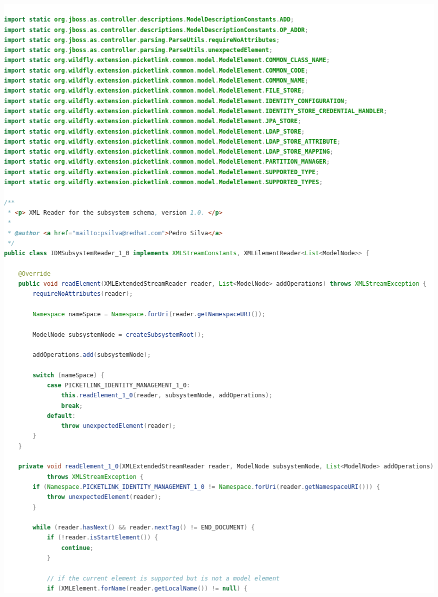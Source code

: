 ```java

import static org.jboss.as.controller.descriptions.ModelDescriptionConstants.ADD;
import static org.jboss.as.controller.descriptions.ModelDescriptionConstants.OP_ADDR;
import static org.jboss.as.controller.parsing.ParseUtils.requireNoAttributes;
import static org.jboss.as.controller.parsing.ParseUtils.unexpectedElement;
import static org.wildfly.extension.picketlink.common.model.ModelElement.COMMON_CLASS_NAME;
import static org.wildfly.extension.picketlink.common.model.ModelElement.COMMON_CODE;
import static org.wildfly.extension.picketlink.common.model.ModelElement.COMMON_NAME;
import static org.wildfly.extension.picketlink.common.model.ModelElement.FILE_STORE;
import static org.wildfly.extension.picketlink.common.model.ModelElement.IDENTITY_CONFIGURATION;
import static org.wildfly.extension.picketlink.common.model.ModelElement.IDENTITY_STORE_CREDENTIAL_HANDLER;
import static org.wildfly.extension.picketlink.common.model.ModelElement.JPA_STORE;
import static org.wildfly.extension.picketlink.common.model.ModelElement.LDAP_STORE;
import static org.wildfly.extension.picketlink.common.model.ModelElement.LDAP_STORE_ATTRIBUTE;
import static org.wildfly.extension.picketlink.common.model.ModelElement.LDAP_STORE_MAPPING;
import static org.wildfly.extension.picketlink.common.model.ModelElement.PARTITION_MANAGER;
import static org.wildfly.extension.picketlink.common.model.ModelElement.SUPPORTED_TYPE;
import static org.wildfly.extension.picketlink.common.model.ModelElement.SUPPORTED_TYPES;

/**
 * <p> XML Reader for the subsystem schema, version 1.0. </p>
 *
 * @author <a href="mailto:psilva@redhat.com">Pedro Silva</a>
 */
public class IDMSubsystemReader_1_0 implements XMLStreamConstants, XMLElementReader<List<ModelNode>> {

    @Override
    public void readElement(XMLExtendedStreamReader reader, List<ModelNode> addOperations) throws XMLStreamException {
        requireNoAttributes(reader);

        Namespace nameSpace = Namespace.forUri(reader.getNamespaceURI());

        ModelNode subsystemNode = createSubsystemRoot();

        addOperations.add(subsystemNode);

        switch (nameSpace) {
            case PICKETLINK_IDENTITY_MANAGEMENT_1_0:
                this.readElement_1_0(reader, subsystemNode, addOperations);
                break;
            default:
                throw unexpectedElement(reader);
        }
    }

    private void readElement_1_0(XMLExtendedStreamReader reader, ModelNode subsystemNode, List<ModelNode> addOperations)
            throws XMLStreamException {
        if (Namespace.PICKETLINK_IDENTITY_MANAGEMENT_1_0 != Namespace.forUri(reader.getNamespaceURI())) {
            throw unexpectedElement(reader);
        }

        while (reader.hasNext() && reader.nextTag() != END_DOCUMENT) {
            if (!reader.isStartElement()) {
                continue;
            }

            // if the current element is supported but is not a model element
            if (XMLElement.forName(reader.getLocalName()) != null) {
```